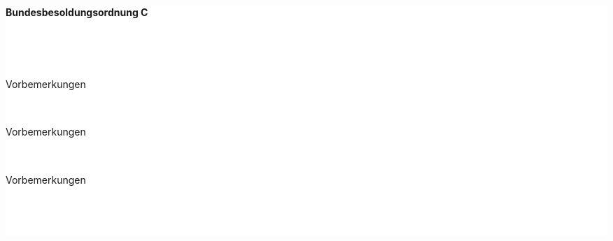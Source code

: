 </td>

<td style colspan="2" align="left" valign="top" charoff="50">

<span style=";font-weight:bold">Bundesbesoldungsordnung C</span>

</td>

<td style align="left" valign="top" charoff="50">

 

</td>

<td style align="right" valign="top" charoff="50">

 

</td>

</tr>

<tr>

<td style align="left" valign="top" charoff="50">

<span class="SP">Vorbemerkungen</span>

</td>

<td style="border-right: 0.5pt solid ; " align="right" valign="top" charoff="50">

 

</td>

<td style colspan="2" align="left" valign="top" charoff="50">

<span class="SP">Vorbemerkungen</span>

</td>

<td style="border-right: 0.5pt solid ; " align="left" valign="top" charoff="50">

 

</td>

<td style colspan="2" align="left" valign="top" charoff="50">

<span class="SP">Vorbemerkungen</span>

</td>

<td style align="left" valign="top" charoff="50">

 

</td>

<td style align="right" valign="top" charoff="50">

 

</td>

</tr>

<tr>
